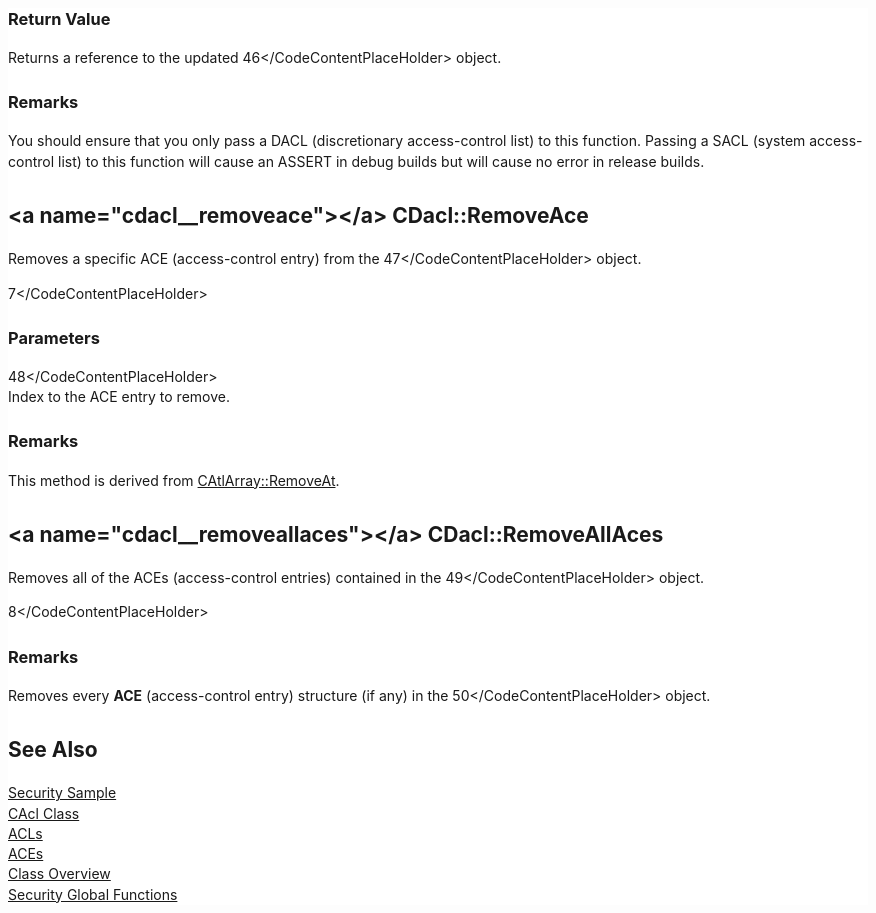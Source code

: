 ### Return Value  
 Returns a reference to the updated <CodeContentPlaceHolder>46\</CodeContentPlaceHolder> object.  
  
### Remarks  
 You should ensure that you only pass a DACL (discretionary access-control list) to this function. Passing a SACL (system access-control list) to this function will cause an ASSERT in debug builds but will cause no error in release builds.  
  
##  \<a name="cdacl__removeace">\</a>  CDacl::RemoveAce  
 Removes a specific ACE (access-control entry) from the <CodeContentPlaceHolder>47\</CodeContentPlaceHolder> object.  
  
<CodeContentPlaceHolder>7\</CodeContentPlaceHolder>  
### Parameters  
 <CodeContentPlaceHolder>48\</CodeContentPlaceHolder>  
 Index to the ACE entry to remove.  
  
### Remarks  
 This method is derived from [CAtlArray::RemoveAt](../vs140/catlarray--removeat.md).  
  
##  \<a name="cdacl__removeallaces">\</a>  CDacl::RemoveAllAces  
 Removes all of the ACEs (access-control entries) contained in the <CodeContentPlaceHolder>49\</CodeContentPlaceHolder> object.  
  
<CodeContentPlaceHolder>8\</CodeContentPlaceHolder>  
### Remarks  
 Removes every **ACE** (access-control entry) structure (if any) in the <CodeContentPlaceHolder>50\</CodeContentPlaceHolder> object.  
  
## See Also  
 [Security Sample](../vs140/visual-c---samples.md)   
 [CAcl Class](../vs140/cacl-class.md)   
 [ACLs](http://msdn.microsoft.com/library/windows/desktop/aa374872)   
 [ACEs](http://msdn.microsoft.com/library/windows/desktop/aa374868)   
 [Class Overview](../vs140/atl-class-overview.md)   
 [Security Global Functions](../vs140/security-global-functions.md)